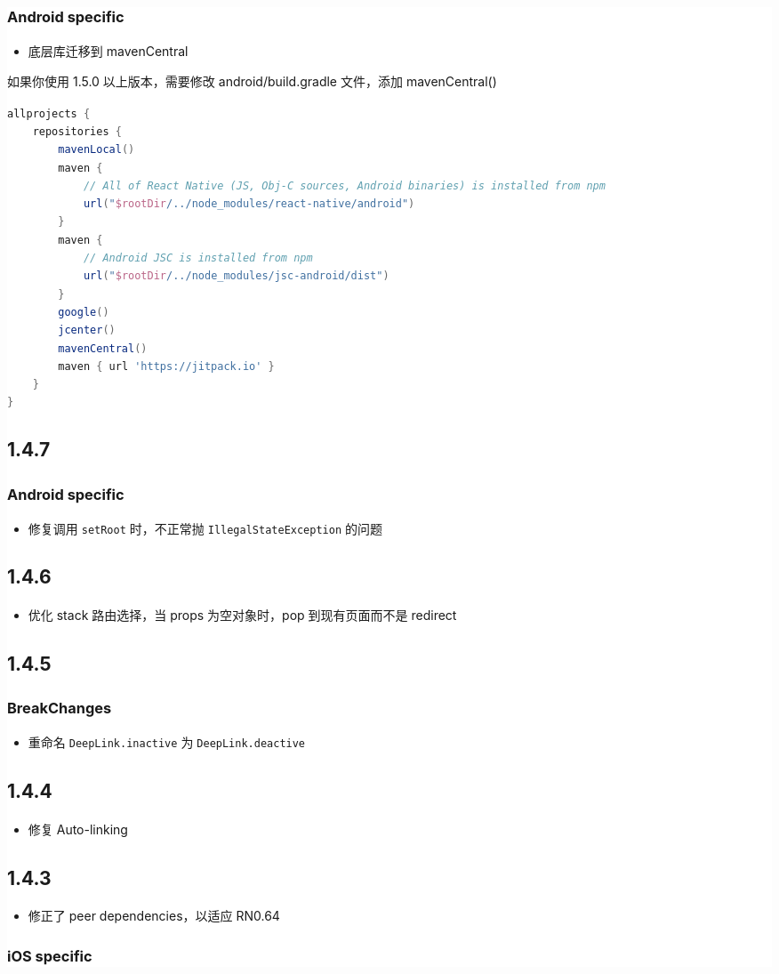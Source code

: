 ### Android specific

-   底层库迁移到 mavenCentral

如果你使用 1.5.0 以上版本，需要修改 android/build.gradle 文件，添加 mavenCentral()

```groovy
allprojects {
    repositories {
        mavenLocal()
        maven {
            // All of React Native (JS, Obj-C sources, Android binaries) is installed from npm
            url("$rootDir/../node_modules/react-native/android")
        }
        maven {
            // Android JSC is installed from npm
            url("$rootDir/../node_modules/jsc-android/dist")
        }
        google()
        jcenter()
        mavenCentral()
        maven { url 'https://jitpack.io' }
    }
}
```

## 1.4.7

### Android specific

-   修复调用 `setRoot` 时，不正常抛 `IllegalStateException` 的问题

## 1.4.6

-   优化 stack 路由选择，当 props 为空对象时，pop 到现有页面而不是 redirect

## 1.4.5

### BreakChanges

-   重命名 `DeepLink.inactive` 为 `DeepLink.deactive`

## 1.4.4

-   修复 Auto-linking

## 1.4.3

-   修正了 peer dependencies，以适应 RN0.64

### iOS specific

